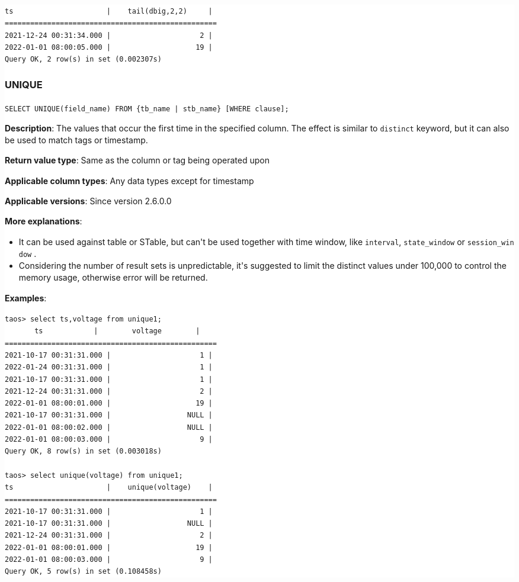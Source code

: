 ```
ts                      |    tail(dbig,2,2)     |
==================================================
2021-12-24 00:31:34.000 |                     2 |
2022-01-01 08:00:05.000 |                    19 |
Query OK, 2 row(s) in set (0.002307s)
```

### UNIQUE

```
SELECT UNIQUE(field_name) FROM {tb_name | stb_name} [WHERE clause];
```

**Description**: The values that occur the first time in the specified column. The effect is similar to `distinct` keyword, but it can also be used to match tags or timestamp.

**Return value type**: Same as the column or tag being operated upon

**Applicable column types**: Any data types except for timestamp

**Applicable versions**: Since version 2.6.0.0

**More explanations**:

- It can be used against table or STable, but can't be used together with time window, like `interval`, `state_window` or `session_window` .
- Considering the number of result sets is unpredictable, it's suggested to limit the distinct values under 100,000 to control the memory usage, otherwise error will be returned.

**Examples**:

```
taos> select ts,voltage from unique1;
       ts            |        voltage        |
==================================================
2021-10-17 00:31:31.000 |                     1 |
2022-01-24 00:31:31.000 |                     1 |
2021-10-17 00:31:31.000 |                     1 |
2021-12-24 00:31:31.000 |                     2 |
2022-01-01 08:00:01.000 |                    19 |
2021-10-17 00:31:31.000 |                  NULL |
2022-01-01 08:00:02.000 |                  NULL |
2022-01-01 08:00:03.000 |                     9 |
Query OK, 8 row(s) in set (0.003018s)

taos> select unique(voltage) from unique1;
ts                      |    unique(voltage)    |
==================================================
2021-10-17 00:31:31.000 |                     1 |
2021-10-17 00:31:31.000 |                  NULL |
2021-12-24 00:31:31.000 |                     2 |
2022-01-01 08:00:01.000 |                    19 |
2022-01-01 08:00:03.000 |                     9 |
Query OK, 5 row(s) in set (0.108458s)
```
